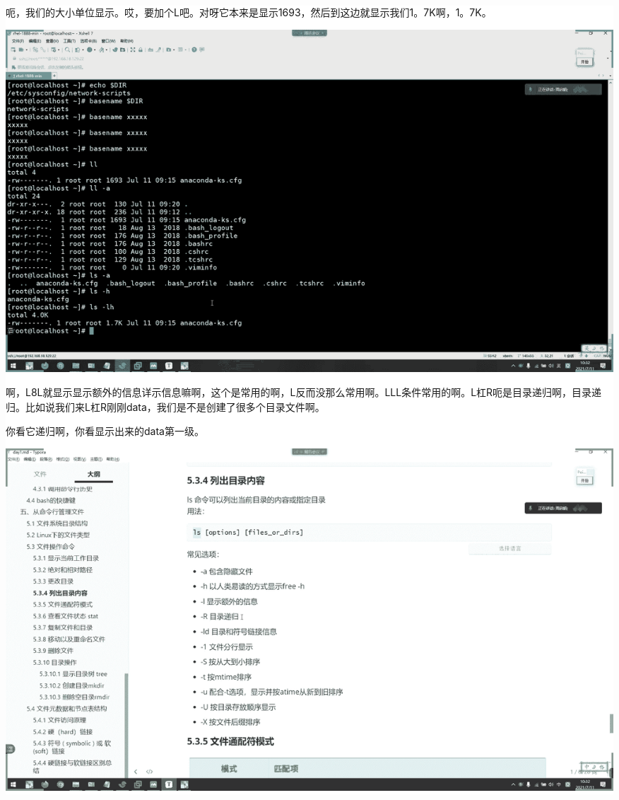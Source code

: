 呃，我们的大小单位显示。哎，要加个L吧。对呀它本来是显示1693，然后到这边就显示我们1。7K啊，1。7K。



![](img/af47e004e9ff4584e09b01280469056e_9.png)

啊，L8L就显示显示额外的信息详示信息嘛啊，这个是常用的啊，L反而没那么常用啊。LLL条件常用的啊。L杠R呃是目录递归啊，目录递归。比如说我们来L杠R刚刚data，我们是不是创建了很多个目录文件啊。

你看它递归啊，你看显示出来的data第一级。

![](img/af47e004e9ff4584e09b01280469056e_11.png)
